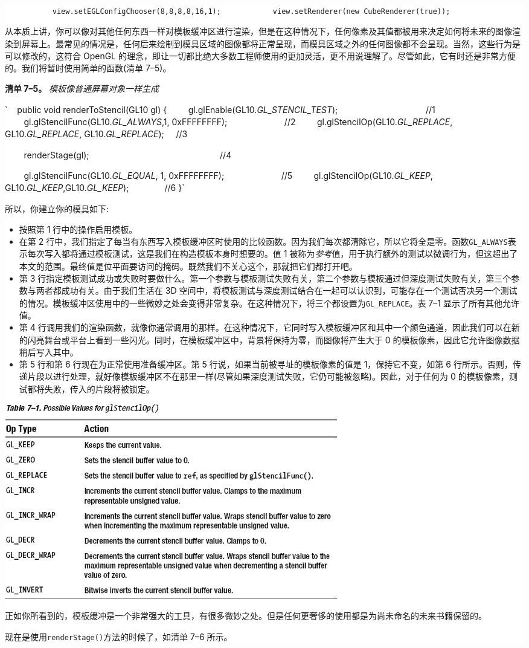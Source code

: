 `           view.setEGLConfigChooser(8,8,8,8,16,1);
           view.setRenderer(new CubeRenderer(true));`

从本质上讲，你可以像对其他任何东西一样对模板缓冲区进行渲染，但是在这种情况下，任何像素及其值都被用来决定如何将未来的图像渲染到屏幕上。最常见的情况是，任何后来绘制到模具区域的图像都将正常呈现，而模具区域之外的任何图像都不会呈现。当然，这些行为是可以修改的，这符合 OpenGL 的理念，即让一切都比绝大多数工程师使用的更加灵活，更不用说理解了。尽管如此，它有时还是非常方便的。我们将暂时使用简单的函数(清单 7–5)。

**清单 7–5。** *模板像普通屏幕对象一样生成*

`    public void renderToStencil(GL10 gl)
{
        gl.glEnable(GL10.*GL_STENCIL_TEST*);                                     //1
        gl.glStencilFunc(GL10.*GL_ALWAYS*,1, 0xFFFFFFFF);                        //2
        gl.glStencilOp(GL10.*GL_REPLACE*, GL10.*GL_REPLACE*, GL10.*GL_REPLACE*);     //3

        renderStage(gl);                                                       //4

        gl.glStencilFunc(GL10.*GL_EQUAL*, 1, 0xFFFFFFFF);                        //5
        gl.glStencilOp(GL10.*GL_KEEP*, GL10.*GL_KEEP*,GL10.*GL_KEEP*);               //6
}`

所以，你建立你的模具如下:

*   按照第 1 行中的操作启用模板。
*   在第 2 行中，我们指定了每当有东西写入模板缓冲区时使用的比较函数。因为我们每次都清除它，所以它将全是零。函数`GL_ALWAYS`表示每次写入都将通过模板测试，这是我们在构造模板本身时想要的。值 1 被称为*参考*值，用于执行额外的测试以微调行为，但这超出了本文的范围。最终值是位平面要访问的掩码。既然我们不关心这个，那就把它们都打开吧。
*   第 3 行指定模板测试成功或失败时要做什么。第一个参数与模板测试失败有关，第二个参数与模板通过但深度测试失败有关，第三个参数与两者都成功有关。由于我们生活在 3D 空间中，将模板测试与深度测试结合在一起可以认识到，可能存在一个测试否决另一个测试的情况。模板缓冲区使用中的一些微妙之处会变得非常复杂。在这种情况下，将三个都设置为`GL_REPLACE`。表 7–1 显示了所有其他允许值。
*   第 4 行调用我们的渲染函数，就像你通常调用的那样。在这种情况下，它同时写入模板缓冲区和其中一个颜色通道，因此我们可以在新的闪亮舞台或平台上看到一些闪光。同时，在模板缓冲区中，背景将保持为零，而图像将产生大于 0 的模板像素，因此它允许图像数据稍后写入其中。
*   第 5 行和第 6 行现在为正常使用准备缓冲区。第 5 行说，如果当前被寻址的模板像素的值是 1，保持它不变，如第 6 行所示。否则，传递片段以进行处理，就好像模板缓冲区不在那里一样(尽管如果深度测试失败，它仍可能被忽略)。因此，对于任何为 0 的模板像素，测试都将失败，传入的片段将被锁定。

![Image](img/9781430240020_tab07-01.jpg)

正如你所看到的，模板缓冲是一个非常强大的工具，有很多微妙之处。但是任何更奢侈的使用都是为尚未命名的未来书籍保留的。

现在是使用`renderStage()`方法的时候了，如清单 7–6 所示。
